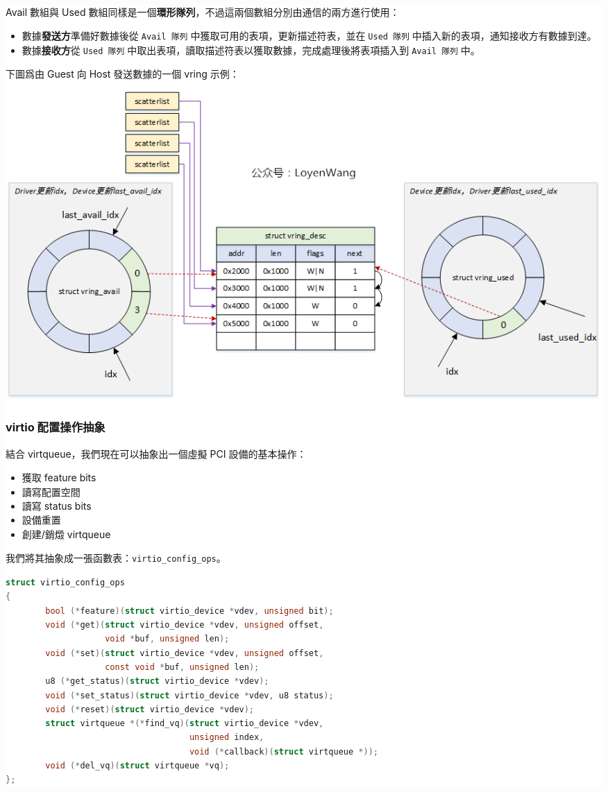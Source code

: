 Avail 數組與 Used 數組同樣是一個**環形隊列**，不過這兩個數組分別由通信的兩方進行使用：

- 數據**發送方**準備好數據後從 `Avail 隊列` 中獲取可用的表項，更新描述符表，並在 `Used 隊列` 中插入新的表項，通知接收方有數據到達。
- 數據**接收方**從 `Used 隊列` 中取出表項，讀取描述符表以獲取數據，完成處理後將表項插入到 `Avail 隊列` 中。

下圖爲由 Guest 向 Host 發送數據的一個 vring 示例：

![](./figure/vring_example.png)

### virtio 配置操作抽象

結合 virtqueue，我們現在可以抽象出一個虛擬 PCI 設備的基本操作：

- 獲取 feature bits
- 讀寫配置空間
- 讀寫 status bits
- 設備重置
- 創建/銷燬 virtqueue

我們將其抽象成一張函數表：`virtio_config_ops`。

```c
struct virtio_config_ops
{
        bool (*feature)(struct virtio_device *vdev, unsigned bit);
        void (*get)(struct virtio_device *vdev, unsigned offset,
                    void *buf, unsigned len);
        void (*set)(struct virtio_device *vdev, unsigned offset,
                    const void *buf, unsigned len);
        u8 (*get_status)(struct virtio_device *vdev);
        void (*set_status)(struct virtio_device *vdev, u8 status);
        void (*reset)(struct virtio_device *vdev);
        struct virtqueue *(*find_vq)(struct virtio_device *vdev,
                                     unsigned index,
                                     void (*callback)(struct virtqueue *));
        void (*del_vq)(struct virtqueue *vq);
};
```
